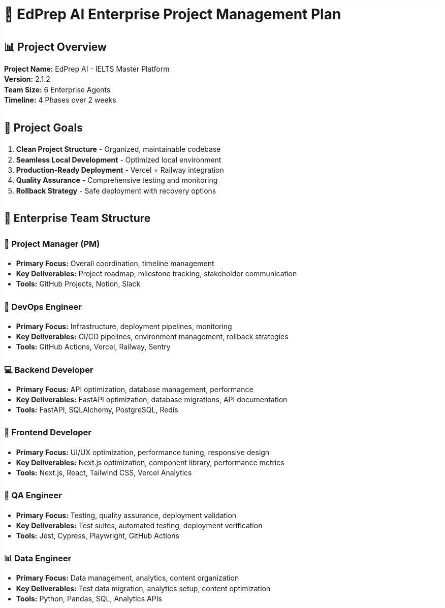 # 🏢 EdPrep AI Enterprise Project Management Plan

## 📊 Project Overview
**Project Name:** EdPrep AI - IELTS Master Platform  
**Version:** 2.1.2  
**Team Size:** 6 Enterprise Agents  
**Timeline:** 4 Phases over 2 weeks  

## 🎯 Project Goals
1. **Clean Project Structure** - Organized, maintainable codebase
2. **Seamless Local Development** - Optimized local environment
3. **Production-Ready Deployment** - Vercel + Railway integration
4. **Quality Assurance** - Comprehensive testing and monitoring
5. **Rollback Strategy** - Safe deployment with recovery options

## 👥 Enterprise Team Structure

### 🎯 Project Manager (PM)
- **Primary Focus:** Overall coordination, timeline management
- **Key Deliverables:** Project roadmap, milestone tracking, stakeholder communication
- **Tools:** GitHub Projects, Notion, Slack

### 🔧 DevOps Engineer
- **Primary Focus:** Infrastructure, deployment pipelines, monitoring
- **Key Deliverables:** CI/CD pipelines, environment management, rollback strategies
- **Tools:** GitHub Actions, Vercel, Railway, Sentry

### 💻 Backend Developer
- **Primary Focus:** API optimization, database management, performance
- **Key Deliverables:** FastAPI optimization, database migrations, API documentation
- **Tools:** FastAPI, SQLAlchemy, PostgreSQL, Redis

### 🎨 Frontend Developer
- **Primary Focus:** UI/UX optimization, performance tuning, responsive design
- **Key Deliverables:** Next.js optimization, component library, performance metrics
- **Tools:** Next.js, React, Tailwind CSS, Vercel Analytics

### 🧪 QA Engineer
- **Primary Focus:** Testing, quality assurance, deployment validation
- **Key Deliverables:** Test suites, automated testing, deployment verification
- **Tools:** Jest, Cypress, Playwright, GitHub Actions

### 📊 Data Engineer
- **Primary Focus:** Data management, analytics, content organization
- **Key Deliverables:** Test data migration, analytics setup, content optimization
- **Tools:** Python, Pandas, SQL, Analytics APIs
